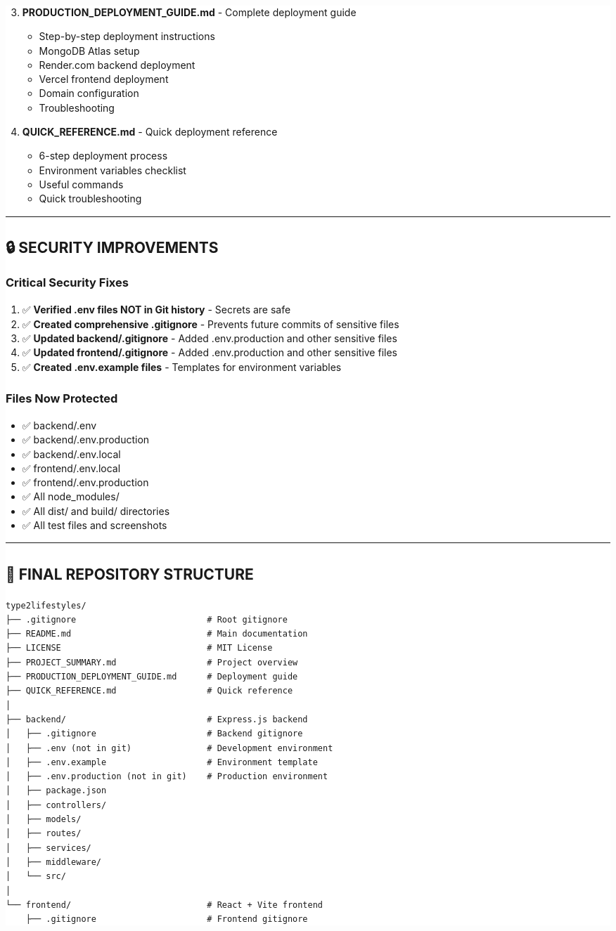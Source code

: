 3. **PRODUCTION_DEPLOYMENT_GUIDE.md** - Complete deployment guide
   - Step-by-step deployment instructions
   - MongoDB Atlas setup
   - Render.com backend deployment
   - Vercel frontend deployment
   - Domain configuration
   - Troubleshooting

4. **QUICK_REFERENCE.md** - Quick deployment reference
   - 6-step deployment process
   - Environment variables checklist
   - Useful commands
   - Quick troubleshooting

---

## 🔒 **SECURITY IMPROVEMENTS**

### **Critical Security Fixes**
1. ✅ **Verified .env files NOT in Git history** - Secrets are safe
2. ✅ **Created comprehensive .gitignore** - Prevents future commits of sensitive files
3. ✅ **Updated backend/.gitignore** - Added .env.production and other sensitive files
4. ✅ **Updated frontend/.gitignore** - Added .env.production and other sensitive files
5. ✅ **Created .env.example files** - Templates for environment variables

### **Files Now Protected**
- ✅ backend/.env
- ✅ backend/.env.production
- ✅ backend/.env.local
- ✅ frontend/.env.local
- ✅ frontend/.env.production
- ✅ All node_modules/
- ✅ All dist/ and build/ directories
- ✅ All test files and screenshots

---

## 📁 **FINAL REPOSITORY STRUCTURE**

```
type2lifestyles/
├── .gitignore                          # Root gitignore
├── README.md                           # Main documentation
├── LICENSE                             # MIT License
├── PROJECT_SUMMARY.md                  # Project overview
├── PRODUCTION_DEPLOYMENT_GUIDE.md      # Deployment guide
├── QUICK_REFERENCE.md                  # Quick reference
│
├── backend/                            # Express.js backend
│   ├── .gitignore                      # Backend gitignore
│   ├── .env (not in git)               # Development environment
│   ├── .env.example                    # Environment template
│   ├── .env.production (not in git)    # Production environment
│   ├── package.json
│   ├── controllers/
│   ├── models/
│   ├── routes/
│   ├── services/
│   ├── middleware/
│   └── src/
│
└── frontend/                           # React + Vite frontend
    ├── .gitignore                      # Frontend gitignore
```